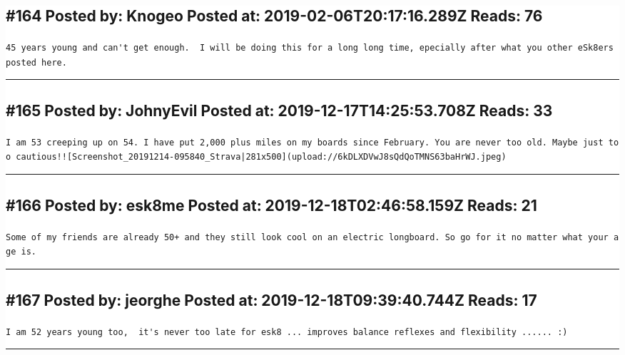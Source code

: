 ## \#164 Posted by: Knogeo Posted at: 2019-02-06T20:17:16.289Z Reads: 76

```
45 years young and can't get enough.  I will be doing this for a long long time, epecially after what you other eSk8ers posted here.
```

---
## \#165 Posted by: JohnyEvil Posted at: 2019-12-17T14:25:53.708Z Reads: 33

```
I am 53 creeping up on 54. I have put 2,000 plus miles on my boards since February. You are never too old. Maybe just too cautious!![Screenshot_20191214-095840_Strava|281x500](upload://6kDLXDVwJ8sQdQoTMNS63baHrWJ.jpeg)
```

---
## \#166 Posted by: esk8me Posted at: 2019-12-18T02:46:58.159Z Reads: 21

```
Some of my friends are already 50+ and they still look cool on an electric longboard. So go for it no matter what your age is.
```

---
## \#167 Posted by: jeorghe Posted at: 2019-12-18T09:39:40.744Z Reads: 17

```
I am 52 years young too,  it's never too late for esk8 ... improves balance reflexes and flexibility ...... :)
```

---
